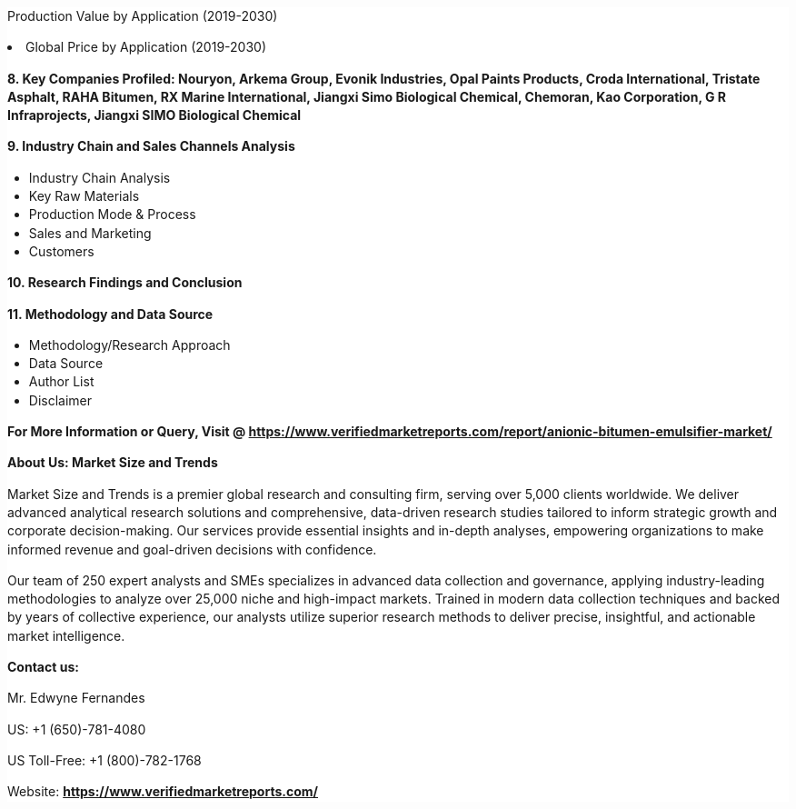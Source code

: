 Production Value by Application (2019-2030)</li><li>Global Price by Application (2019-2030)</li></ul><p><strong>8. Key Companies Profiled: Nouryon, Arkema Group, Evonik Industries, Opal Paints Products, Croda International, Tristate Asphalt, RAHA Bitumen, RX Marine International, Jiangxi Simo Biological Chemical, Chemoran, Kao Corporation, G R Infraprojects, Jiangxi SIMO Biological Chemical</strong></p><p><strong>9. Industry Chain and Sales Channels Analysis</strong></p><ul><li>Industry Chain Analysis</li><li>Key Raw Materials</li><li>Production Mode &amp; Process</li><li>Sales and Marketing</li><li>Customers</li></ul><p><strong>10. Research Findings and Conclusion</strong></p><p><strong>11. Methodology and Data Source</strong></p><ul><li>Methodology/Research Approach</li><li>Data Source</li><li>Author List</li><li>Disclaimer</li></ul></p><p><strong>For More Information or Query, Visit @ <a href="https://www.verifiedmarketreports.com/report/anionic-bitumen-emulsifier-market/">https://www.verifiedmarketreports.com/report/anionic-bitumen-emulsifier-market/</a></strong></p><p><strong>About Us: Market Size and Trends</strong></p><p>Market Size and Trends is a premier global research and consulting firm, serving over 5,000 clients worldwide. We deliver advanced analytical research solutions and comprehensive, data-driven research studies tailored to inform strategic growth and corporate decision-making. Our services provide essential insights and in-depth analyses, empowering organizations to make informed revenue and goal-driven decisions with confidence.</p><p>Our team of 250 expert analysts and SMEs specializes in advanced data collection and governance, applying industry-leading methodologies to analyze over 25,000 niche and high-impact markets. Trained in modern data collection techniques and backed by years of collective experience, our analysts utilize superior research methods to deliver precise, insightful, and actionable market intelligence.</p><p><strong>Contact us:</strong></p><p>Mr. Edwyne Fernandes</p><p>US: +1 (650)-781-4080</p><p>US Toll-Free: +1 (800)-782-1768</p><p>Website: <strong><a href="https://www.verifiedmarketreports.com/">https://www.verifiedmarketreports.com/</a></strong></p>
